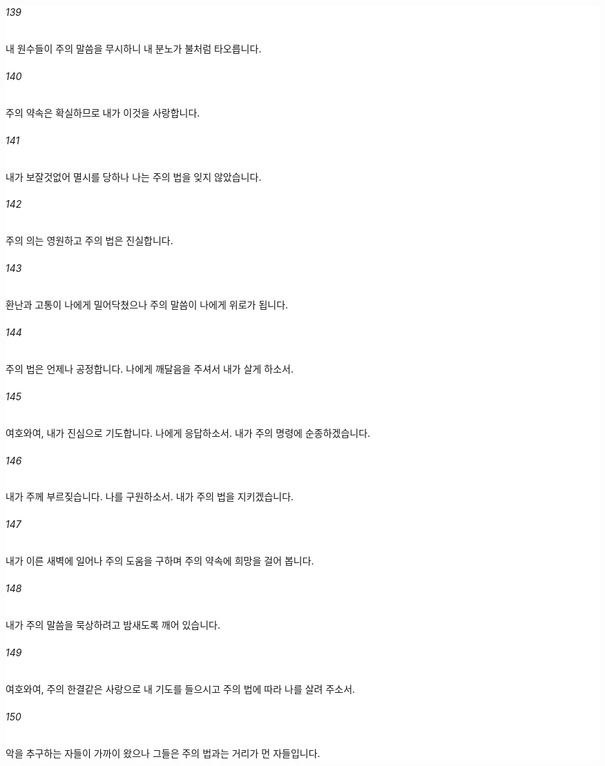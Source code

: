 ###### 139 

내 원수들이 주의 말씀을 무시하니 내 분노가 불처럼 타오릅니다. 



###### 140 

주의 약속은 확실하므로 내가 이것을 사랑합니다. 



###### 141 

내가 보잘것없어 멸시를 당하나 나는 주의 법을 잊지 않았습니다. 



###### 142 

주의 의는 영원하고 주의 법은 진실합니다. 



###### 143 

환난과 고통이 나에게 밀어닥쳤으나 주의 말씀이 나에게 위로가 됩니다. 



###### 144 

주의 법은 언제나 공정합니다. 나에게 깨달음을 주셔서 내가 살게 하소서. 



###### 145 

여호와여, 내가 진심으로 기도합니다. 나에게 응답하소서. 내가 주의 명령에 순종하겠습니다. 



###### 146 

내가 주께 부르짖습니다. 나를 구원하소서. 내가 주의 법을 지키겠습니다. 



###### 147 

내가 이른 새벽에 일어나 주의 도움을 구하며 주의 약속에 희망을 걸어 봅니다. 



###### 148 

내가 주의 말씀을 묵상하려고 밤새도록 깨어 있습니다. 



###### 149 

여호와여, 주의 한결같은 사랑으로 내 기도를 들으시고 주의 법에 따라 나를 살려 주소서. 



###### 150 

악을 추구하는 자들이 가까이 왔으나 그들은 주의 법과는 거리가 먼 자들입니다. 
